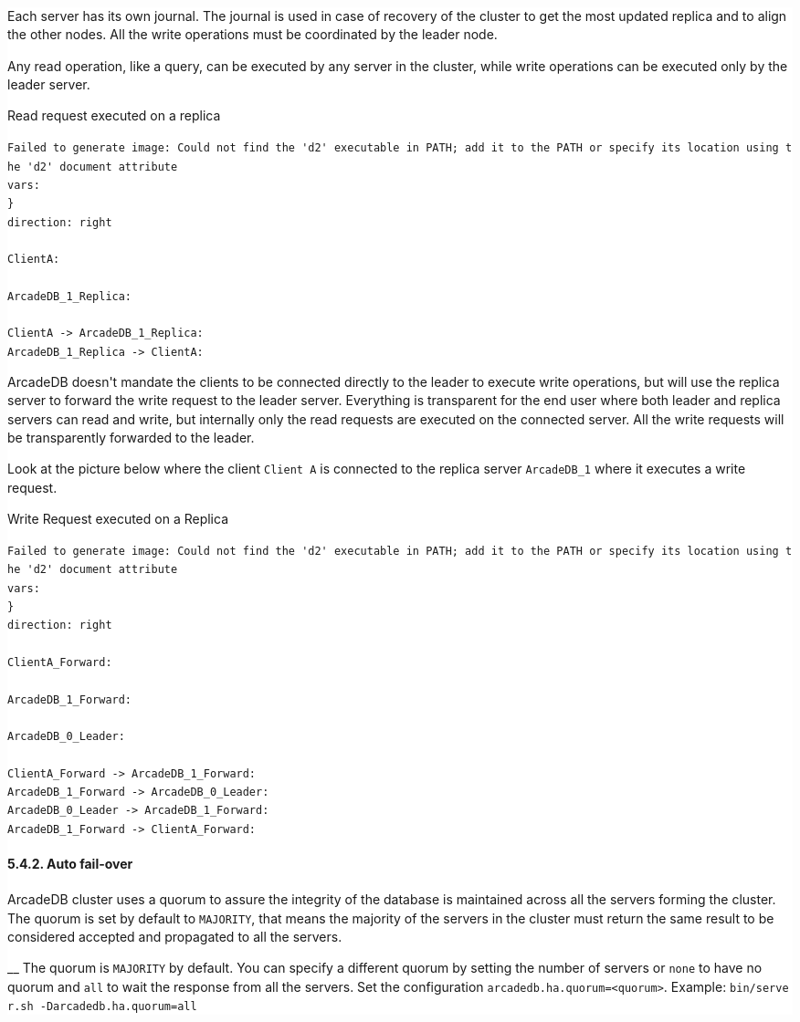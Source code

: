Each server has its own journal. The journal is used in case of recovery of the cluster to get the most updated replica and to align the other nodes. All the write operations must be coordinated by the leader node.

Any read operation, like a query, can be executed by any server in the cluster, while write operations can be executed only by the leader server.

Read request executed on a replica

    Failed to generate image: Could not find the 'd2' executable in PATH; add it to the PATH or specify its location using the 'd2' document attribute
    vars: 
    }
    direction: right
    
    ClientA: 
    
    ArcadeDB_1_Replica: 
    
    ClientA -> ArcadeDB_1_Replica: 
    ArcadeDB_1_Replica -> ClientA: 

ArcadeDB doesn't mandate the clients to be connected directly to the leader to execute write operations, but will use the replica server to forward the write request to the leader server. Everything is transparent for the end user where both leader and replica servers can read and write, but internally only the read requests are executed on the connected server. All the write requests will be transparently forwarded to the leader.

Look at the picture below where the client `Client A` is connected to the replica server `ArcadeDB_1` where it executes a write request.

Write Request executed on a Replica

    Failed to generate image: Could not find the 'd2' executable in PATH; add it to the PATH or specify its location using the 'd2' document attribute
    vars: 
    }
    direction: right
    
    ClientA_Forward: 
    
    ArcadeDB_1_Forward: 
    
    ArcadeDB_0_Leader: 
    
    ClientA_Forward -> ArcadeDB_1_Forward: 
    ArcadeDB_1_Forward -> ArcadeDB_0_Leader: 
    ArcadeDB_0_Leader -> ArcadeDB_1_Forward: 
    ArcadeDB_1_Forward -> ClientA_Forward: 

#### 5.4.2. Auto fail-over

ArcadeDB cluster uses a quorum to assure the integrity of the database is maintained across all the servers forming the cluster. The quorum is set by default to `MAJORITY`, that means the majority of the servers in the cluster must return the same result to be considered accepted and propagated to all the servers.

__ The quorum is `MAJORITY` by default. You can specify a different quorum by setting the number of servers or `none` to have no quorum and `all` to wait the response from all the servers. Set the configuration `arcadedb.ha.quorum=<quorum>`. Example: `bin/server.sh -Darcadedb.ha.quorum=all`  
  